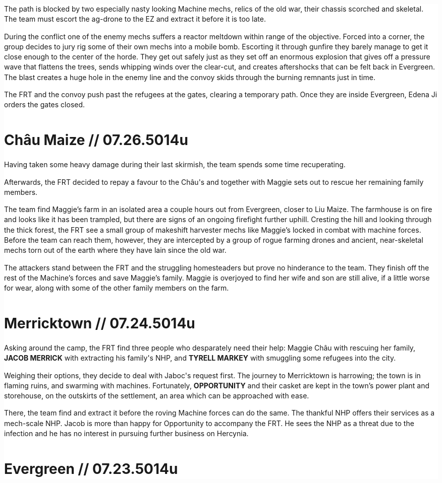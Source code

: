 The path is blocked by two especially nasty looking Machine mechs, relics of the old war, their chassis scorched and skeletal. The team must escort the ag-drone to the EZ and extract it before it is too late. 

During the conflict one of the enemy mechs suffers a reactor meltdown within range of the objective. Forced into a corner, the group decides to jury rig some of their own mechs into a mobile bomb. Escorting it through gunfire they barely manage to get it close enough to the center of the horde. They get out safely just as they set off an enormous explosion that gives off a pressure wave that flattens the trees, sends whipping winds over the clear-cut, and creates aftershocks that can be felt back in Evergreen. The blast creates a huge hole in the enemy line and the convoy skids through the burning remnants just in time.

The FRT and the convoy push past the refugees at the gates, clearing a temporary path. Once they are inside Evergreen, Edena Ji orders the gates closed.

# Châu Maize // 07.26.5014u

Having taken some heavy damage during their last skirmish, the team spends some time recuperating. 

Afterwards, the FRT decided to repay a favour to the Châu's and together with Maggie sets out to rescue her remaining family members. 

The team find Maggie’s farm in an isolated area a couple hours out from Evergreen, closer to Liu Maize. The farmhouse is on fire and looks like it has been trampled, but there are signs of an ongoing firefight further uphill. Cresting the hill and looking through the thick forest, the FRT see a small group of makeshift harvester mechs like Maggie’s locked in combat with machine forces. Before the team can reach them, however, they are intercepted by a group of rogue farming drones and ancient, near-skeletal mechs torn out of the earth where they have lain since the old war.

The attackers stand between the FRT and the struggling homesteaders but prove no hinderance to the team. They finish off the rest of the Machine’s forces and save Maggie’s family. Maggie is overjoyed to find her wife and son are still alive, if a little worse for wear, along with some of the other family members on the farm.

# Merricktown // 07.24.5014u

Asking around the camp, the FRT find three people who desparately need their help: Maggie Châu with rescuing her family, **JACOB MERRICK** with extracting his family's NHP, and **TYRELL MARKEY** with smuggling some refugees into the city.

Weighing their options, they decide to deal with Jaboc's request first. The journey to Merricktown is harrowing; the town is in flaming ruins, and swarming with machines. Fortunately, **OPPORTUNITY** and their casket are kept in the town’s power plant and storehouse, on the outskirts of the settlement, an area which can be approached with ease.

There, the team find and extract it before the roving Machine forces can do the same. The thankful NHP offers their services as a mech-scale NHP. Jacob is more than happy for Opportunity to accompany the FRT. He sees the NHP as a threat due to the infection and he has no interest in pursuing further business on Hercynia.

# Evergreen // 07.23.5014u

